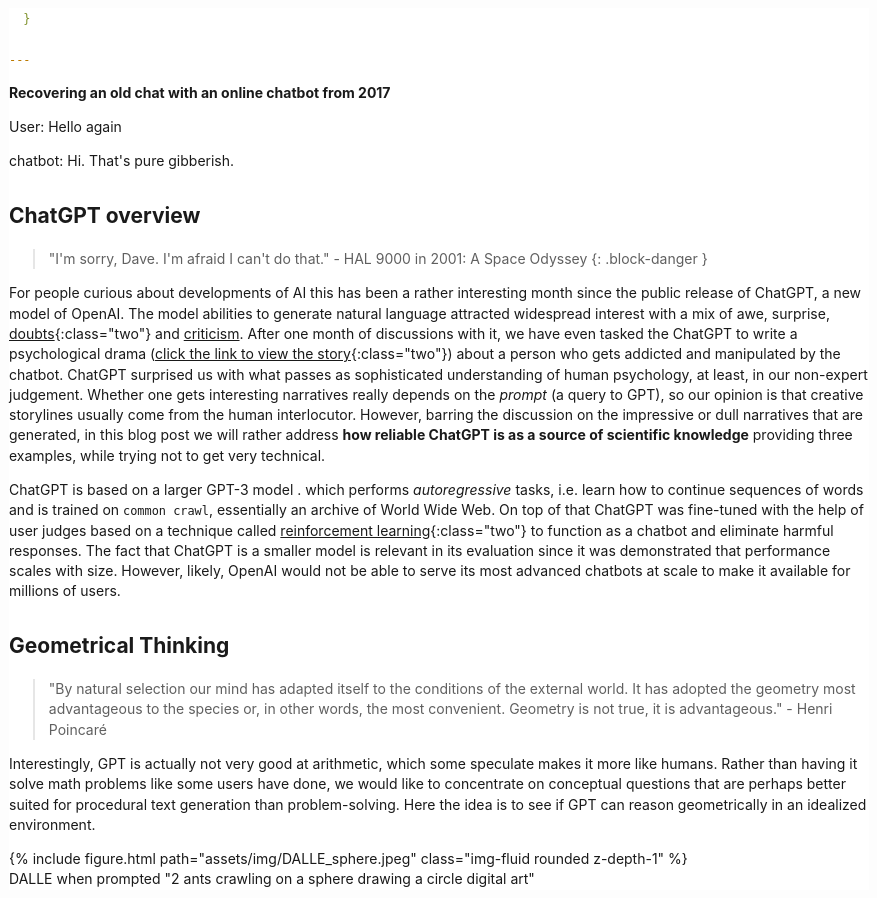 ```yaml
  }

---
```


**Recovering an old chat with an online chatbot from 2017**                       

User:    Hello again

chatbot: Hi. That's pure gibberish.

## ChatGPT overview

> "I'm sorry, Dave. I'm afraid I can't do that." - HAL 9000 in 2001: A Space Odyssey
{: .block-danger }
 
For people curious about developments of AI this has been a rather interesting month since the public release of ChatGPT, a new model of OpenAI. The model abilities to generate natural language attracted widespread interest with a mix of awe, surprise, [doubts](https://www.smh.com.au/national/is-ai-coming-of-age-or-starting-to-reach-its-limits-20221213-p5c5uy.html){:class="two"} and [criticism](https://youtu.be/PBdZi_JtV4c). After one month of discussions with it, we have even tasked the ChatGPT to write a psychological drama ([click the link to view the story](https://georgemilosh.github.io/blog/2023/GPTstory/){:class="two"}) about a person who gets addicted and manipulated by the chatbot. ChatGPT surprised us with what passes as sophisticated understanding of human psychology, at least, in our non-expert judgement. Whether one gets interesting narratives really depends on the *prompt* (a query to GPT), so our opinion is that creative storylines usually come from the human interlocutor. However, barring the discussion on the impressive or dull narratives that are generated, in this blog post we will rather address **how reliable ChatGPT is as a source of scientific knowledge** providing three examples, while trying not to get very technical.

ChatGPT <d-cite key="ouyang2022training"></d-cite> is based on a larger GPT-3 model <d-cite key="brown2020language"></d-cite>. which performs *autoregressive* tasks, i.e. learn how to continue sequences of words and is trained on `common crawl`, essentially an archive of World Wide Web. On top of that ChatGPT was fine-tuned with the help of user judges based on a technique called [reinforcement learning](https://en.wikipedia.org/wiki/Reinforcement_learning){:class="two"} to function as a chatbot and eliminate harmful responses.  The fact that ChatGPT is a smaller model is relevant in its evaluation since it was demonstrated that performance scales with size. However, likely, OpenAI would not be able to serve its most advanced chatbots at scale to make it available for millions of users. 

## Geometrical Thinking

> "By natural selection our mind has adapted itself to the conditions of the external world. It has adopted the geometry most advantageous to the species or, in other words, the most convenient. Geometry is not true, it is advantageous." - Henri Poincaré

Interestingly, GPT is actually not very good at arithmetic, which some speculate makes it more like humans. Rather than having it solve math problems like some users have done, we would like to concentrate on conceptual questions that are perhaps better suited for procedural text generation than problem-solving. Here the idea is to see if GPT can reason geometrically in an idealized environment.

<div class="d-flex justify-content-center">
  <div>{% include figure.html path="assets/img/DALLE_sphere.jpeg" class="img-fluid rounded z-depth-1" %}</div>
</div>
<div class="caption">
    DALLE when prompted "2 ants crawling on a sphere drawing a circle digital art"
</div>
